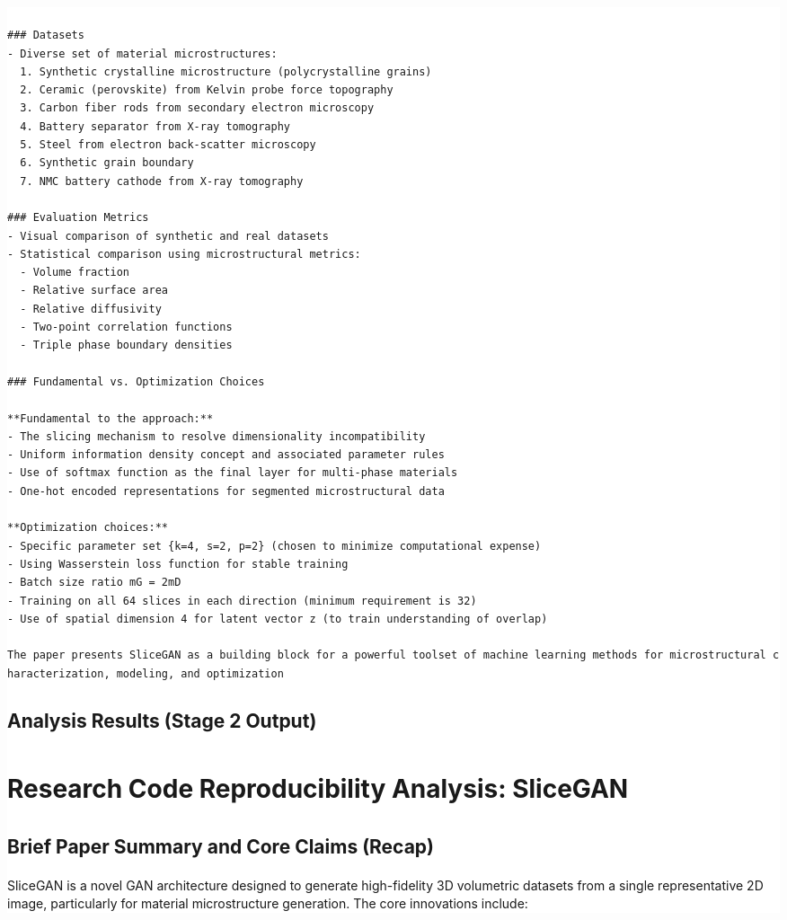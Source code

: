```text

### Datasets
- Diverse set of material microstructures:
  1. Synthetic crystalline microstructure (polycrystalline grains)
  2. Ceramic (perovskite) from Kelvin probe force topography
  3. Carbon fiber rods from secondary electron microscopy
  4. Battery separator from X-ray tomography
  5. Steel from electron back-scatter microscopy
  6. Synthetic grain boundary
  7. NMC battery cathode from X-ray tomography

### Evaluation Metrics
- Visual comparison of synthetic and real datasets
- Statistical comparison using microstructural metrics:
  - Volume fraction
  - Relative surface area
  - Relative diffusivity
  - Two-point correlation functions
  - Triple phase boundary densities

### Fundamental vs. Optimization Choices

**Fundamental to the approach:**
- The slicing mechanism to resolve dimensionality incompatibility
- Uniform information density concept and associated parameter rules
- Use of softmax function as the final layer for multi-phase materials
- One-hot encoded representations for segmented microstructural data

**Optimization choices:**
- Specific parameter set {k=4, s=2, p=2} (chosen to minimize computational expense)
- Using Wasserstein loss function for stable training
- Batch size ratio mG = 2mD
- Training on all 64 slices in each direction (minimum requirement is 32)
- Use of spatial dimension 4 for latent vector z (to train understanding of overlap)

The paper presents SliceGAN as a building block for a powerful toolset of machine learning methods for microstructural characterization, modeling, and optimization
```

## Analysis Results (Stage 2 Output)

# Research Code Reproducibility Analysis: SliceGAN

## Brief Paper Summary and Core Claims (Recap)

SliceGAN is a novel GAN architecture designed to generate high-fidelity 3D volumetric datasets from a single representative 2D image, particularly for material microstructure generation. The core innovations include:
